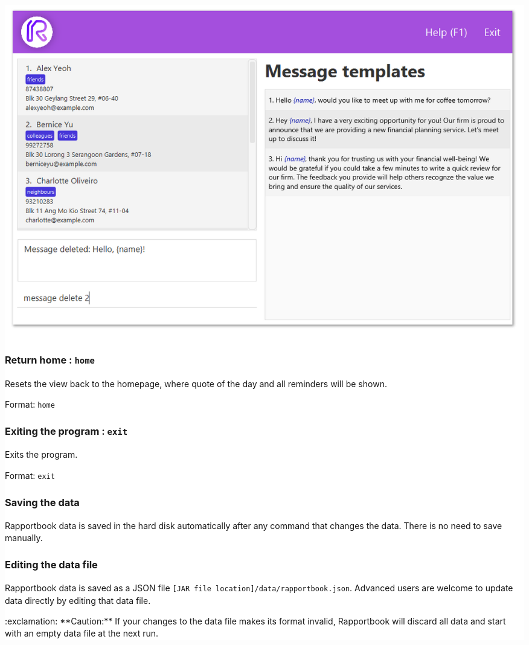 ![Deleting Message](images/messageDelete.png)

### Return home : `home`

Resets the view back to the homepage, where quote of the day and all reminders will be shown.

Format: `home`

### Exiting the program : `exit`

Exits the program.

Format: `exit`

### Saving the data

Rapportbook data is saved in the hard disk automatically after any command that changes the data. There is no need to save manually.

### Editing the data file

Rapportbook data is saved as a JSON file `[JAR file location]/data/rapportbook.json`. Advanced users are welcome to update data directly by editing that data file.

<div markdown="span" class="alert alert-warning">:exclamation: **Caution:**
If your changes to the data file makes its format invalid, Rapportbook will discard all data and start with an empty data file at the next run.
</div>
